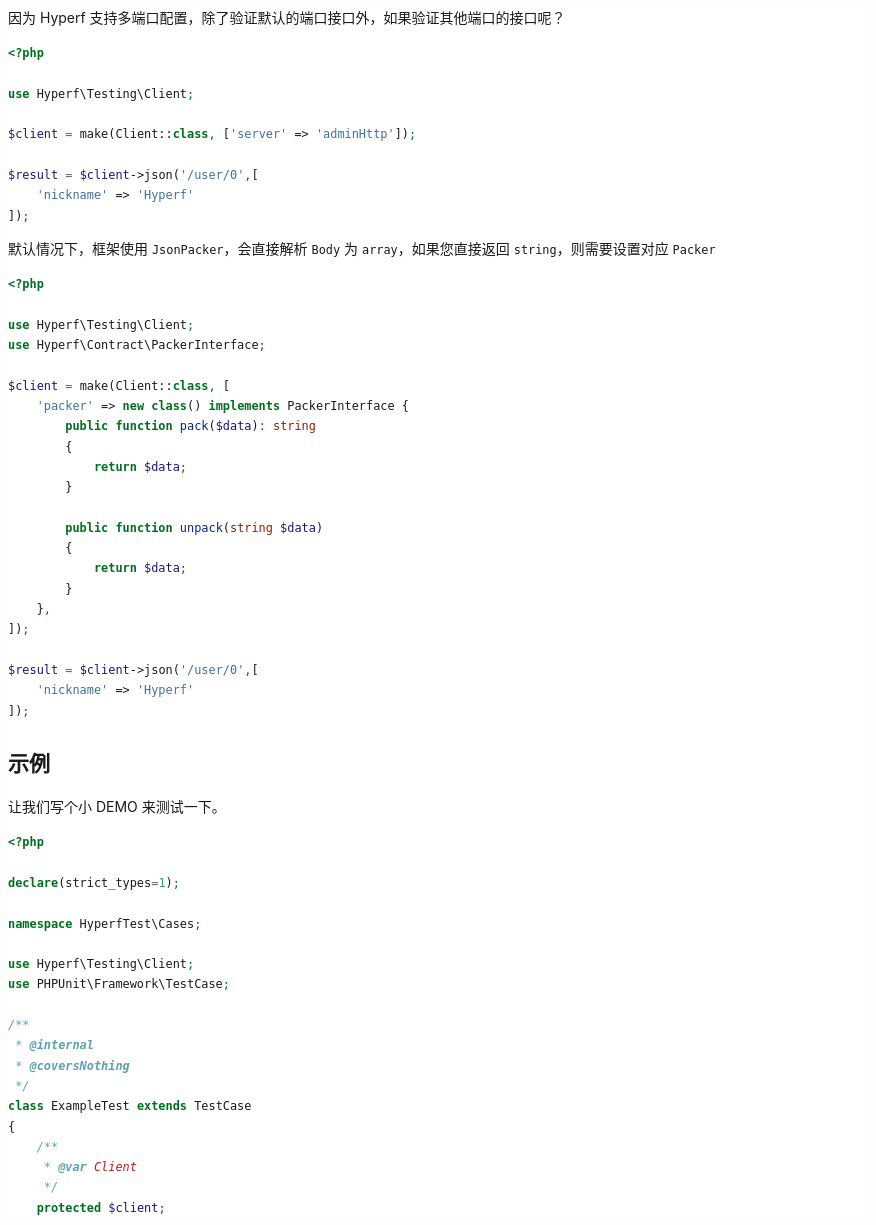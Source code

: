 因为 Hyperf 支持多端口配置，除了验证默认的端口接口外，如果验证其他端口的接口呢？

```php
<?php

use Hyperf\Testing\Client;

$client = make(Client::class, ['server' => 'adminHttp']);

$result = $client->json('/user/0',[
    'nickname' => 'Hyperf'
]);

```

默认情况下，框架使用 `JsonPacker`，会直接解析 `Body` 为 `array`，如果您直接返回 `string`，则需要设置对应 `Packer`

```php
<?php

use Hyperf\Testing\Client;
use Hyperf\Contract\PackerInterface;

$client = make(Client::class, [
    'packer' => new class() implements PackerInterface {
        public function pack($data): string
        {
            return $data;
        }

        public function unpack(string $data)
        {
            return $data;
        }
    },
]);

$result = $client->json('/user/0',[
    'nickname' => 'Hyperf'
]);
```

## 示例

让我们写个小 DEMO 来测试一下。

```php
<?php

declare(strict_types=1);

namespace HyperfTest\Cases;

use Hyperf\Testing\Client;
use PHPUnit\Framework\TestCase;

/**
 * @internal
 * @coversNothing
 */
class ExampleTest extends TestCase
{
    /**
     * @var Client
     */
    protected $client;
```